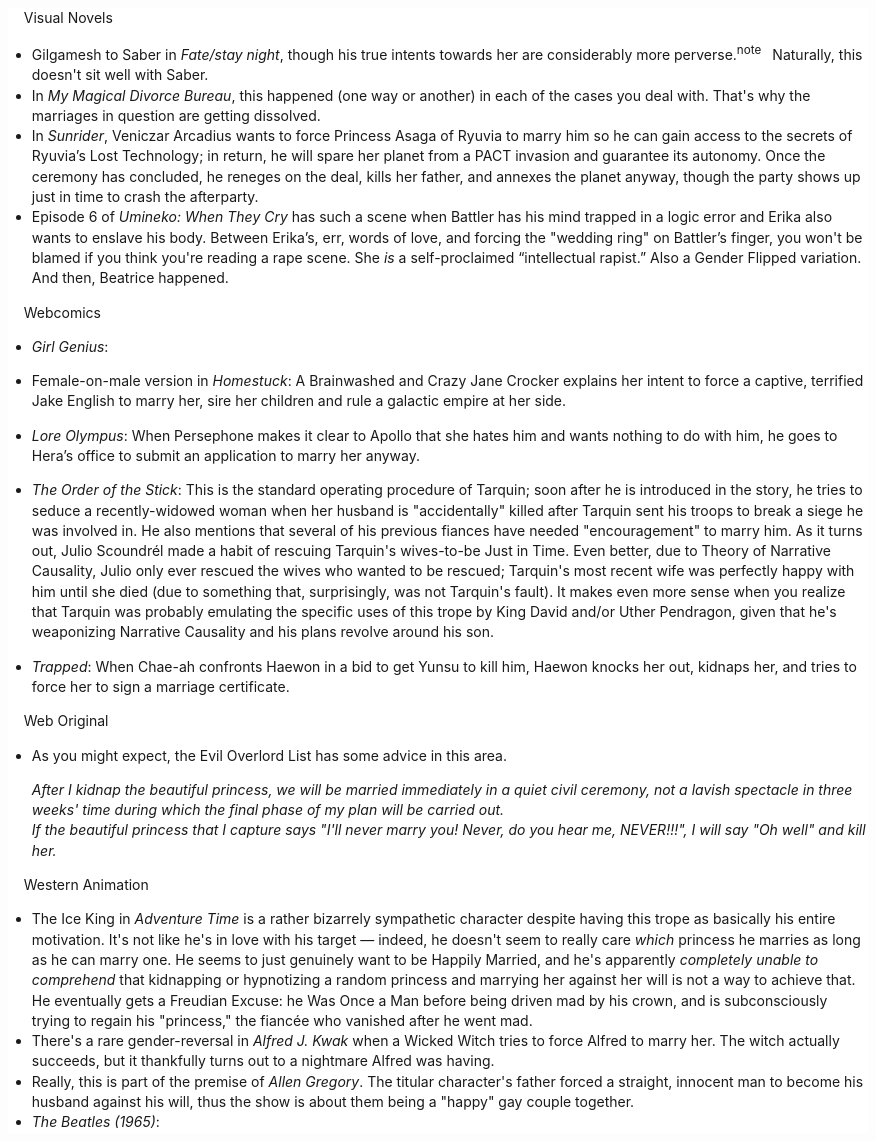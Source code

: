     Visual Novels 

-   Gilgamesh to Saber in _Fate/stay night_, though his true intents towards her are considerably more perverse.<sup>note&nbsp;</sup>  Naturally, this doesn't sit well with Saber.
-   In _My Magical Divorce Bureau_, this happened (one way or another) in each of the cases you deal with. That's why the marriages in question are getting dissolved.
-   In _Sunrider_, Veniczar Arcadius wants to force Princess Asaga of Ryuvia to marry him so he can gain access to the secrets of Ryuvia’s Lost Technology; in return, he will spare her planet from a PACT invasion and guarantee its autonomy. Once the ceremony has concluded, he reneges on the deal, kills her father, and annexes the planet anyway, though the party shows up just in time to crash the afterparty.
-   Episode 6 of _Umineko: When They Cry_ has such a scene when Battler has his mind trapped in a logic error and Erika also wants to enslave his body. Between Erika’s, err, words of love, and forcing the "wedding ring" on Battler’s finger, you won't be blamed if you think you're reading a rape scene. She _is_ a self-proclaimed “intellectual rapist.” Also a Gender Flipped variation. And then, Beatrice happened.

    Webcomics 

-   _Girl Genius_:

-   Female-on-male version in _Homestuck_: A Brainwashed and Crazy Jane Crocker explains her intent to force a captive, terrified Jake English to marry her, sire her children and rule a galactic empire at her side.
-   _Lore Olympus_: When Persephone makes it clear to Apollo that she hates him and wants nothing to do with him, he goes to Hera’s office to submit an application to marry her anyway.
-   _The Order of the Stick_: This is the standard operating procedure of Tarquin; soon after he is introduced in the story, he tries to seduce a recently-widowed woman when her husband is "accidentally" killed after Tarquin sent his troops to break a siege he was involved in. He also mentions that several of his previous fiances have needed "encouragement" to marry him. As it turns out, Julio Scoundrél made a habit of rescuing Tarquin's wives-to-be Just in Time. Even better, due to Theory of Narrative Causality, Julio only ever rescued the wives who wanted to be rescued; Tarquin's most recent wife was perfectly happy with him until she died (due to something that, surprisingly, was not Tarquin's fault). It makes even more sense when you realize that Tarquin was probably emulating the specific uses of this trope by King David and/or Uther Pendragon, given that he's weaponizing Narrative Causality and his plans revolve around his son.
-   _Trapped_: When Chae-ah confronts Haewon in a bid to get Yunsu to kill him, Haewon knocks her out, kidnaps her, and tries to force her to sign a marriage certificate.

    Web Original 

-   As you might expect, the Evil Overlord List has some advice in this area.
    
    _After I kidnap the beautiful princess, we will be married immediately in a quiet civil ceremony, not a lavish spectacle in three weeks' time during which the final phase of my plan will be carried out.  
    If the beautiful princess that I capture says "I'll never marry you! Never, do you hear me, NEVER!!!", I will say "Oh well" and kill her._
    

    Western Animation 

-   The Ice King in _Adventure Time_ is a rather bizarrely sympathetic character despite having this trope as basically his entire motivation. It's not like he's in love with his target — indeed, he doesn't seem to really care _which_ princess he marries as long as he can marry one. He seems to just genuinely want to be Happily Married, and he's apparently _completely unable to comprehend_ that kidnapping or hypnotizing a random princess and marrying her against her will is not a way to achieve that. He eventually gets a Freudian Excuse: he Was Once a Man before being driven mad by his crown, and is subconsciously trying to regain his "princess," the fiancée who vanished after he went mad.
-   There's a rare gender-reversal in _Alfred J. Kwak_ when a Wicked Witch tries to force Alfred to marry her. The witch actually succeeds, but it thankfully turns out to a nightmare Alfred was having.
-   Really, this is part of the premise of _Allen Gregory_. The titular character's father forced a straight, innocent man to become his husband against his will, thus the show is about them being a "happy" gay couple together.
-   _The Beatles (1965)_: